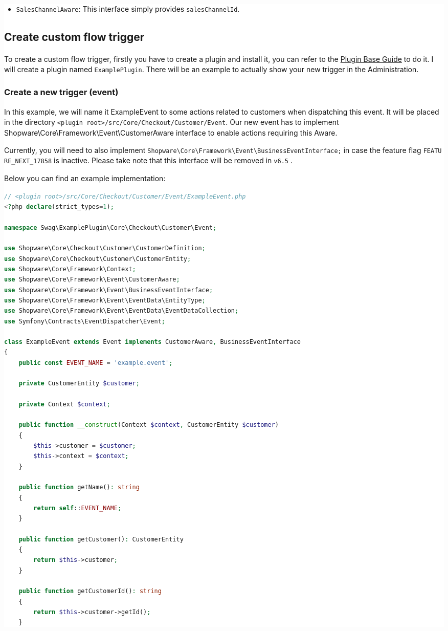 - `SalesChannelAware`: This interface simply provides `salesChannelId`.

## Create custom flow trigger

To create a custom flow trigger, firstly you have to create a plugin and install it, you can refer to the [Plugin Base Guide](../../plugin-base-guide) to do it. I will create a plugin named `ExamplePlugin`. There will be an example to actually show your new trigger in the Administration.

### Create a new trigger (event)

In this example, we will name it ExampleEvent to some actions related to customers when dispatching this event. It will be placed in the directory `<plugin root>/src/Core/Checkout/Customer/Event`. Our new event has to implement Shopware\Core\Framework\Event\CustomerAware interface to enable actions requiring this Aware.

Currently, you will need to also implement `Shopware\Core\Framework\Event\BusinessEventInterface;` in case the feature flag `FEATURE_NEXT_17858` is inactive. Please take note that this interface will be removed in `v6.5` .

Below you can find an example implementation:

```php
// <plugin root>/src/Core/Checkout/Customer/Event/ExampleEvent.php
<?php declare(strict_types=1);

namespace Swag\ExamplePlugin\Core\Checkout\Customer\Event;

use Shopware\Core\Checkout\Customer\CustomerDefinition;
use Shopware\Core\Checkout\Customer\CustomerEntity;
use Shopware\Core\Framework\Context;
use Shopware\Core\Framework\Event\CustomerAware;
use Shopware\Core\Framework\Event\BusinessEventInterface;
use Shopware\Core\Framework\Event\EventData\EntityType;
use Shopware\Core\Framework\Event\EventData\EventDataCollection;
use Symfony\Contracts\EventDispatcher\Event;

class ExampleEvent extends Event implements CustomerAware, BusinessEventInterface
{
    public const EVENT_NAME = 'example.event';

    private CustomerEntity $customer;

    private Context $context;

    public function __construct(Context $context, CustomerEntity $customer)
    {
        $this->customer = $customer;
        $this->context = $context;
    }

    public function getName(): string
    {
        return self::EVENT_NAME;
    }

    public function getCustomer(): CustomerEntity
    {
        return $this->customer;
    }

    public function getCustomerId(): string
    {
        return $this->customer->getId();
    }

```